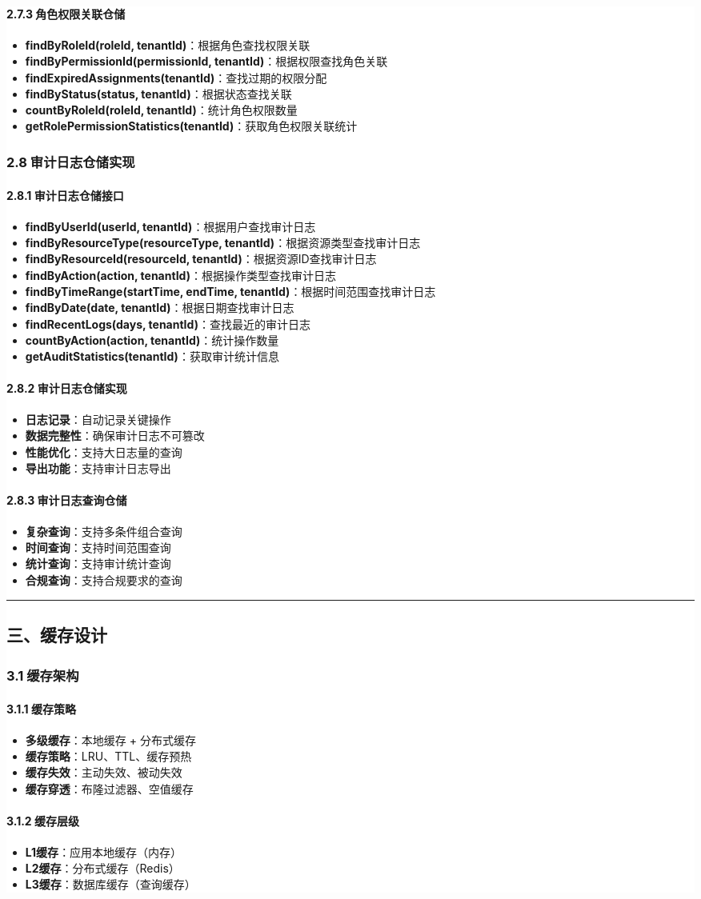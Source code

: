 #### 2.7.3 角色权限关联仓储
- **findByRoleId(roleId, tenantId)**：根据角色查找权限关联
- **findByPermissionId(permissionId, tenantId)**：根据权限查找角色关联
- **findExpiredAssignments(tenantId)**：查找过期的权限分配
- **findByStatus(status, tenantId)**：根据状态查找关联
- **countByRoleId(roleId, tenantId)**：统计角色权限数量
- **getRolePermissionStatistics(tenantId)**：获取角色权限关联统计

### 2.8 审计日志仓储实现

#### 2.8.1 审计日志仓储接口
- **findByUserId(userId, tenantId)**：根据用户查找审计日志
- **findByResourceType(resourceType, tenantId)**：根据资源类型查找审计日志
- **findByResourceId(resourceId, tenantId)**：根据资源ID查找审计日志
- **findByAction(action, tenantId)**：根据操作类型查找审计日志
- **findByTimeRange(startTime, endTime, tenantId)**：根据时间范围查找审计日志
- **findByDate(date, tenantId)**：根据日期查找审计日志
- **findRecentLogs(days, tenantId)**：查找最近的审计日志
- **countByAction(action, tenantId)**：统计操作数量
- **getAuditStatistics(tenantId)**：获取审计统计信息

#### 2.8.2 审计日志仓储实现
- **日志记录**：自动记录关键操作
- **数据完整性**：确保审计日志不可篡改
- **性能优化**：支持大日志量的查询
- **导出功能**：支持审计日志导出

#### 2.8.3 审计日志查询仓储
- **复杂查询**：支持多条件组合查询
- **时间查询**：支持时间范围查询
- **统计查询**：支持审计统计查询
- **合规查询**：支持合规要求的查询

---

## 三、缓存设计

### 3.1 缓存架构

#### 3.1.1 缓存策略
- **多级缓存**：本地缓存 + 分布式缓存
- **缓存策略**：LRU、TTL、缓存预热
- **缓存失效**：主动失效、被动失效
- **缓存穿透**：布隆过滤器、空值缓存

#### 3.1.2 缓存层级
- **L1缓存**：应用本地缓存（内存）
- **L2缓存**：分布式缓存（Redis）
- **L3缓存**：数据库缓存（查询缓存）
